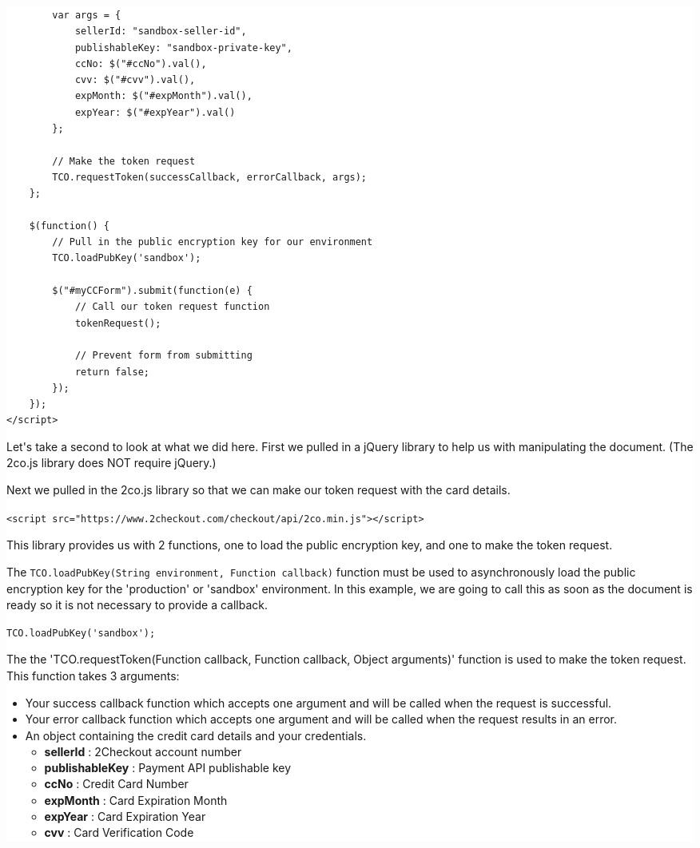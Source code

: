```
        var args = {
            sellerId: "sandbox-seller-id",
            publishableKey: "sandbox-private-key",
            ccNo: $("#ccNo").val(),
            cvv: $("#cvv").val(),
            expMonth: $("#expMonth").val(),
            expYear: $("#expYear").val()
        };

        // Make the token request
        TCO.requestToken(successCallback, errorCallback, args);
    };

    $(function() {
        // Pull in the public encryption key for our environment
        TCO.loadPubKey('sandbox');

        $("#myCCForm").submit(function(e) {
            // Call our token request function
            tokenRequest();

            // Prevent form from submitting
            return false;
        });
    });
</script>
```

Let's take a second to look at what we did here. First we pulled in a jQuery library to help us with manipulating the document.
(The 2co.js library does NOT require jQuery.)

Next we pulled in the 2co.js library so that we can make our token request with the card details.

```
<script src="https://www.2checkout.com/checkout/api/2co.min.js"></script>
```

This library provides us with 2 functions, one to load the public encryption key, and one to make the token request.

The `TCO.loadPubKey(String environment, Function callback)` function must be used to asynchronously load the public encryption key for the 'production' or 'sandbox' environment. In this example, we are going to call this as soon as the document is ready so it is not necessary to provide a callback.

```
TCO.loadPubKey('sandbox');
```

The the 'TCO.requestToken(Function callback, Function callback, Object arguments)' function is used to make the token request. This function takes 3 arguments:

* Your success callback function which accepts one argument and will be called when the request is successful.
* Your error callback function which accepts one argument and will be called when the request results in an error.
* An object containing the credit card details and your credentials.
    * **sellerId** : 2Checkout account number
    * **publishableKey** : Payment API publishable key
    * **ccNo** : Credit Card Number
    * **expMonth** : Card Expiration Month
    * **expYear** : Card Expiration Year
    * **cvv** : Card Verification Code
